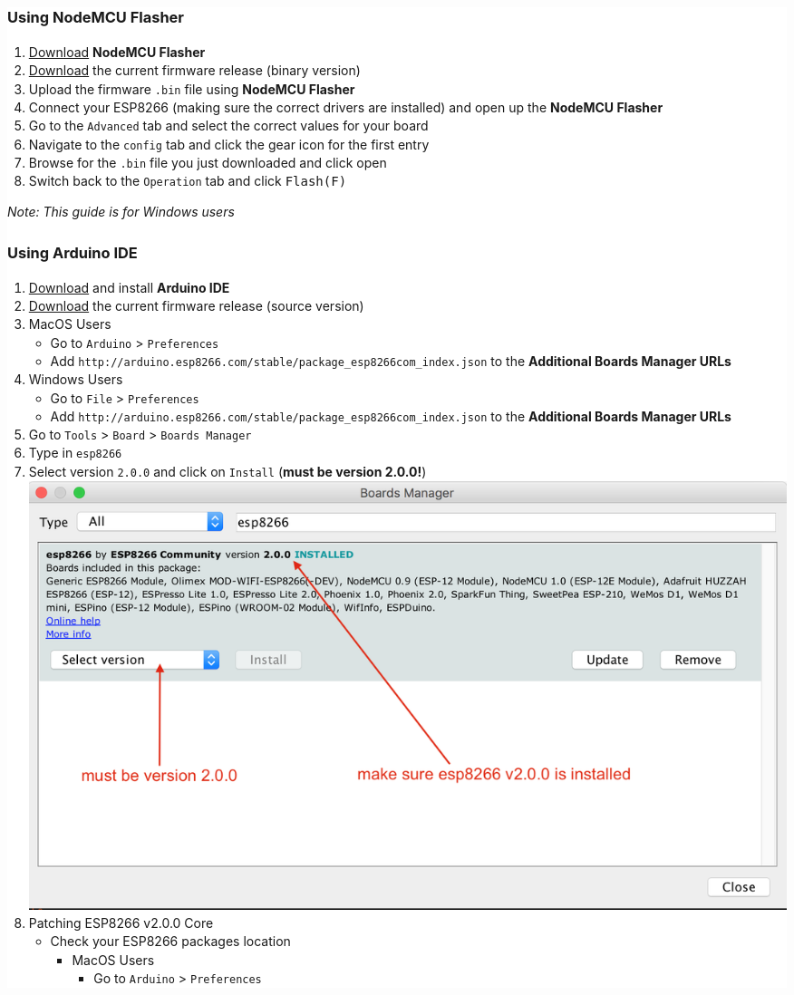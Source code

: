 
### Using NodeMCU Flasher
1. [Download](https://github.com/nodemcu/nodemcu-flasher/raw/master/Win64/Release/ESP8266Flasher.exe) **NodeMCU Flasher**
2. [Download](https://github.com/HerwonoWr/CatchME/releases) the current firmware release (binary version)
3. Upload the firmware `.bin` file using **NodeMCU Flasher**
4. Connect your ESP8266 (making sure the correct drivers are installed) and open up the **NodeMCU Flasher**
5. Go to the `Advanced` tab and select the correct values for your board
6. Navigate to the `config` tab and click the gear icon for the first entry
7. Browse for the `.bin` file you just downloaded and click open
8. Switch back to the `Operation` tab and click <kbd>Flash(F)</kbd>

*Note: This guide is for Windows users*

### Using Arduino IDE
1. [Download](https://www.arduino.cc/en/Main/Software) and install **Arduino IDE**
2. [Download](https://github.com/HerwonoWr/CatchME/releases) the current firmware release (source version)
3. MacOS Users
    - Go to `Arduino` > `Preferences`
    - Add `http://arduino.esp8266.com/stable/package_esp8266com_index.json` to the **Additional Boards Manager URLs**
4. Windows Users
    - Go to `File` > `Preferences`
    - Add `http://arduino.esp8266.com/stable/package_esp8266com_index.json` to the **Additional Boards Manager URLs**
5. Go to `Tools` > `Board` > `Boards Manager`
6. Type in `esp8266`
7. Select version `2.0.0` and click on `Install` (**must be version 2.0.0!**)
![Arduino IDE - Boards Manager](Tools/assets/arduino-ide/boards-manager.png)
8. Patching ESP8266 v2.0.0 Core
    - Check your ESP8266 packages location
        - MacOS Users
            - Go to `Arduino` > `Preferences`
